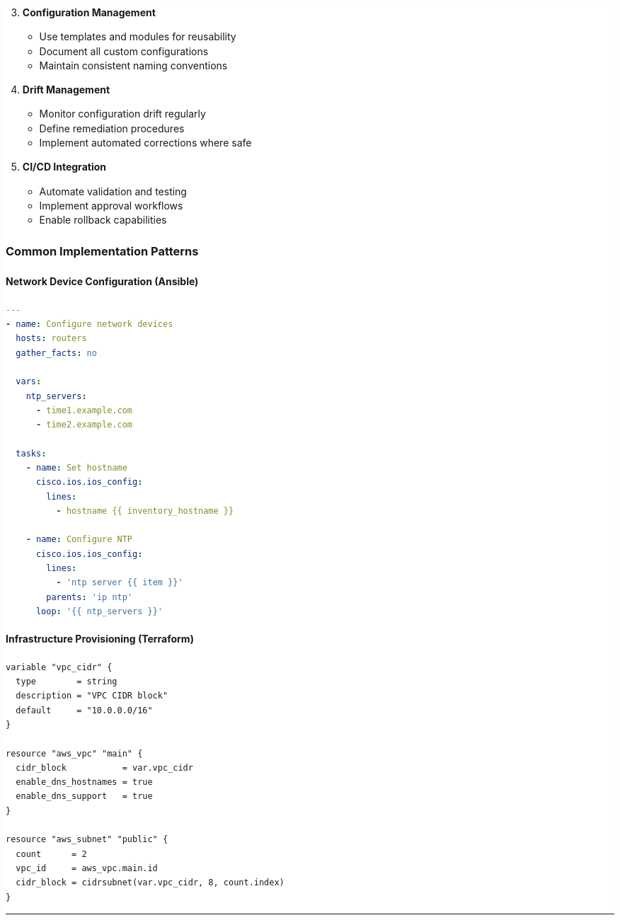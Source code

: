 3. **Configuration Management**
   - Use templates and modules for reusability
   - Document all custom configurations
   - Maintain consistent naming conventions

4. **Drift Management**
   - Monitor configuration drift regularly
   - Define remediation procedures
   - Implement automated corrections where safe

5. **CI/CD Integration**
   - Automate validation and testing
   - Implement approval workflows
   - Enable rollback capabilities

### Common Implementation Patterns

#### Network Device Configuration (Ansible)

```yaml
---
- name: Configure network devices
  hosts: routers
  gather_facts: no

  vars:
    ntp_servers:
      - time1.example.com
      - time2.example.com

  tasks:
    - name: Set hostname
      cisco.ios.ios_config:
        lines:
          - hostname {{ inventory_hostname }}

    - name: Configure NTP
      cisco.ios.ios_config:
        lines:
          - 'ntp server {{ item }}'
        parents: 'ip ntp'
      loop: '{{ ntp_servers }}'
```

#### Infrastructure Provisioning (Terraform)

```hcl
variable "vpc_cidr" {
  type        = string
  description = "VPC CIDR block"
  default     = "10.0.0.0/16"
}

resource "aws_vpc" "main" {
  cidr_block           = var.vpc_cidr
  enable_dns_hostnames = true
  enable_dns_support   = true
}

resource "aws_subnet" "public" {
  count      = 2
  vpc_id     = aws_vpc.main.id
  cidr_block = cidrsubnet(var.vpc_cidr, 8, count.index)
}
```

---